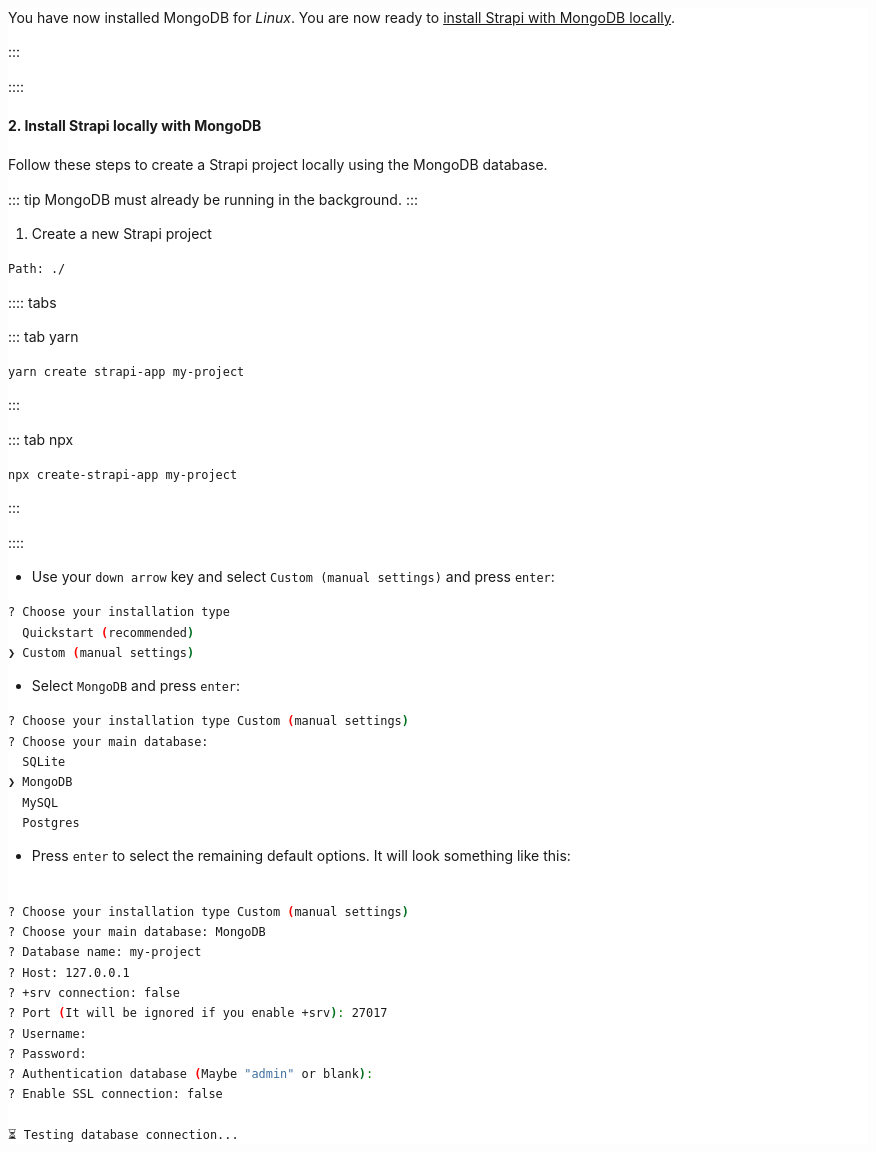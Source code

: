 You have now installed MongoDB for _Linux_. You are now ready to [install Strapi with MongoDB locally](#install-strapi-with-mongodb).

:::

::::

#### 2. Install Strapi locally with MongoDB

Follow these steps to create a Strapi project locally using the MongoDB database.

::: tip
MongoDB must already be running in the background.
:::

1. Create a new Strapi project

`Path: ./`

:::: tabs

::: tab yarn

```
yarn create strapi-app my-project
```

:::

::: tab npx

```
npx create-strapi-app my-project
```

:::

::::

- Use your `down arrow` key and select `Custom (manual settings)` and press `enter`:

```bash
? Choose your installation type
  Quickstart (recommended)
❯ Custom (manual settings)
```

- Select `MongoDB` and press `enter`:

```bash
? Choose your installation type Custom (manual settings)
? Choose your main database:
  SQLite
❯ MongoDB
  MySQL
  Postgres
```

- Press `enter` to select the remaining default options. It will look something like this:

```bash

? Choose your installation type Custom (manual settings)
? Choose your main database: MongoDB
? Database name: my-project
? Host: 127.0.0.1
? +srv connection: false
? Port (It will be ignored if you enable +srv): 27017
? Username:
? Password:
? Authentication database (Maybe "admin" or blank):
? Enable SSL connection: false

⏳ Testing database connection...
```